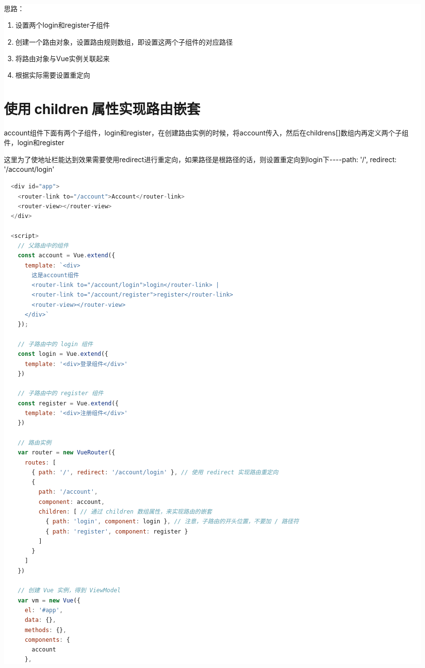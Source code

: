 思路：

1. 设置两个login和register子组件

2. 创建一个路由对象，设置路由规则数组，即设置这两个子组件的对应路径

3. 将路由对象与Vue实例关联起来

4. 根据实际需要设置重定向  

# 使用 children 属性实现路由嵌套

account组件下面有两个子组件，login和register，在创建路由实例的时候，将account传入，然后在childrens[]数组内再定义两个子组件，login和register

这里为了使地址栏能达到效果需要使用redirect进行重定向，如果路径是根路径的话，则设置重定向到login下----path: '/', redirect: '/account/login'

```javascript
  <div id="app">
    <router-link to="/account">Account</router-link>
    <router-view></router-view>
  </div>

  <script>
    // 父路由中的组件
    const account = Vue.extend({
      template: `<div>
        这是account组件
        <router-link to="/account/login">login</router-link> | 
        <router-link to="/account/register">register</router-link>
        <router-view></router-view>
      </div>`
    });

    // 子路由中的 login 组件
    const login = Vue.extend({
      template: '<div>登录组件</div>'
    })

    // 子路由中的 register 组件
    const register = Vue.extend({
      template: '<div>注册组件</div>'
    })

    // 路由实例
    var router = new VueRouter({
      routes: [
        { path: '/', redirect: '/account/login' }, // 使用 redirect 实现路由重定向
        {
          path: '/account',
          component: account,
          children: [ // 通过 children 数组属性，来实现路由的嵌套
            { path: 'login', component: login }, // 注意，子路由的开头位置，不要加 / 路径符
            { path: 'register', component: register }
          ]
        }
      ]
    })

    // 创建 Vue 实例，得到 ViewModel
    var vm = new Vue({
      el: '#app',
      data: {},
      methods: {},
      components: {
        account
      },
```